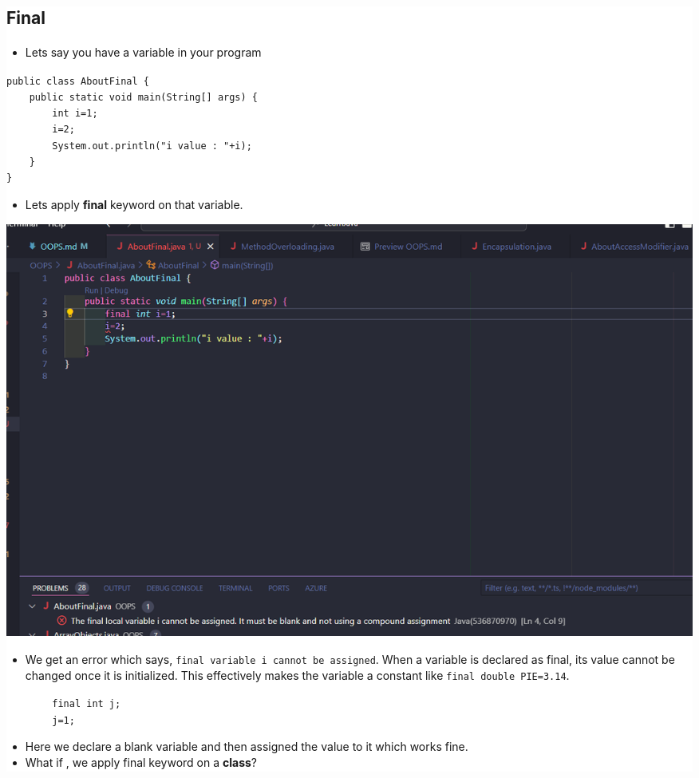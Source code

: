 ## Final

- Lets say you have a variable in your program

```
public class AboutFinal {
    public static void main(String[] args) {
        int i=1;
        i=2;
        System.out.println("i value : "+i);
    }
}
```

- Lets apply **final** keyword on that variable.

![alt text](image-22.png)

- We get an error which says, `final variable i cannot be assigned`. When a variable is declared as final, its value cannot be changed once it is initialized. This effectively makes the variable a constant like `final double PIE=3.14`.

```
        final int j;
        j=1;
```

- Here we declare a blank variable and then assigned the value to it which works fine.
- What if , we apply final keyword on a **class**?
